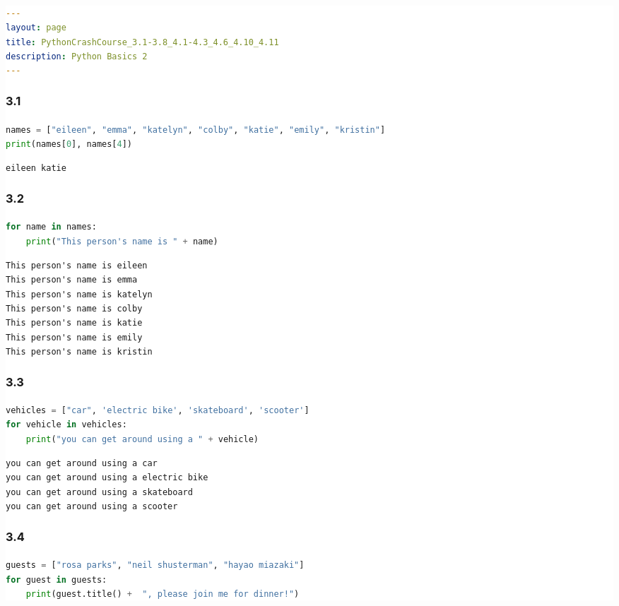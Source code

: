 ```yaml
---
layout: page
title: PythonCrashCourse_3.1-3.8_4.1-4.3_4.6_4.10_4.11
description: Python Basics 2
---
```


### 3.1


```python
names = ["eileen", "emma", "katelyn", "colby", "katie", "emily", "kristin"]
print(names[0], names[4])
```

    eileen katie
    

### 3.2


```python
for name in names:
    print("This person's name is " + name)
```

    This person's name is eileen
    This person's name is emma
    This person's name is katelyn
    This person's name is colby
    This person's name is katie
    This person's name is emily
    This person's name is kristin
    

### 3.3


```python
vehicles = ["car", 'electric bike', 'skateboard', 'scooter']
for vehicle in vehicles:
    print("you can get around using a " + vehicle)
```

    you can get around using a car
    you can get around using a electric bike
    you can get around using a skateboard
    you can get around using a scooter
    

### 3.4


```python
guests = ["rosa parks", "neil shusterman", "hayao miazaki"]
for guest in guests:
    print(guest.title() +  ", please join me for dinner!")
```
